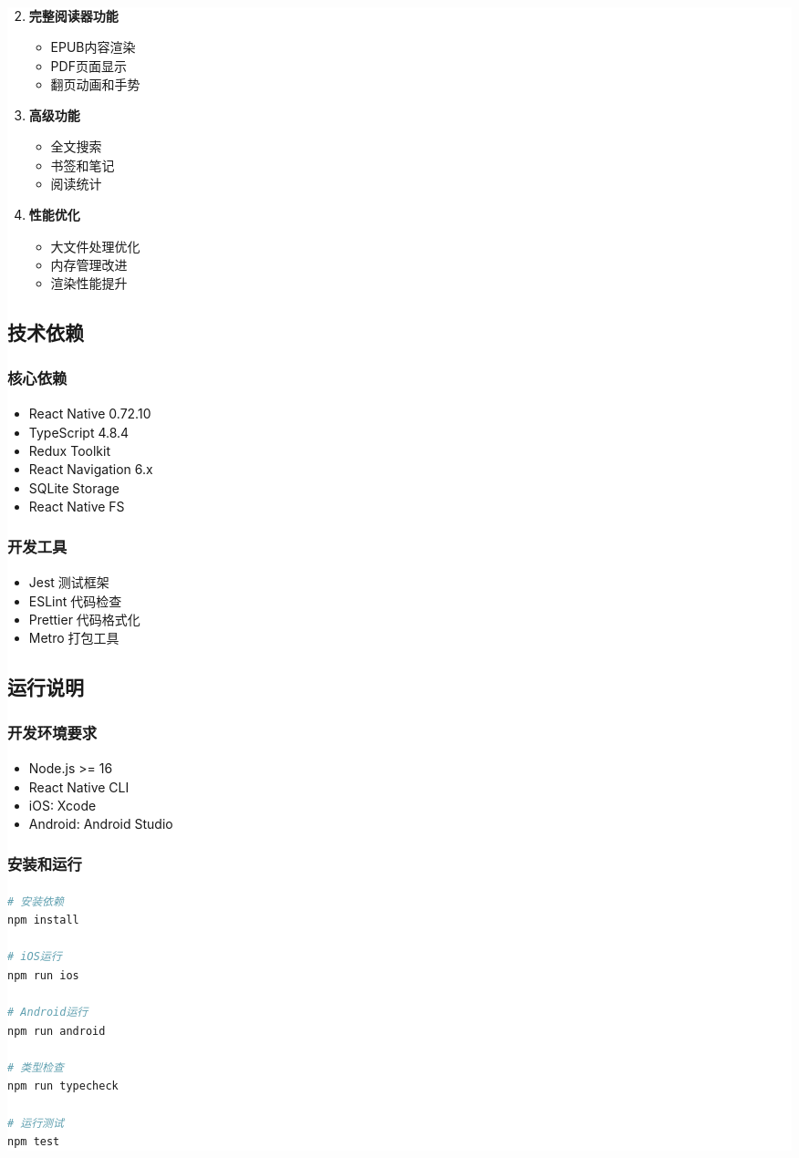 2. **完整阅读器功能**
   - EPUB内容渲染
   - PDF页面显示
   - 翻页动画和手势

3. **高级功能**
   - 全文搜索
   - 书签和笔记
   - 阅读统计

4. **性能优化**
   - 大文件处理优化
   - 内存管理改进
   - 渲染性能提升

## 技术依赖

### 核心依赖
- React Native 0.72.10
- TypeScript 4.8.4
- Redux Toolkit
- React Navigation 6.x
- SQLite Storage
- React Native FS

### 开发工具
- Jest 测试框架
- ESLint 代码检查
- Prettier 代码格式化
- Metro 打包工具

## 运行说明

### 开发环境要求
- Node.js >= 16
- React Native CLI
- iOS: Xcode
- Android: Android Studio

### 安装和运行
```bash
# 安装依赖
npm install

# iOS运行
npm run ios

# Android运行  
npm run android

# 类型检查
npm run typecheck

# 运行测试
npm test
```
